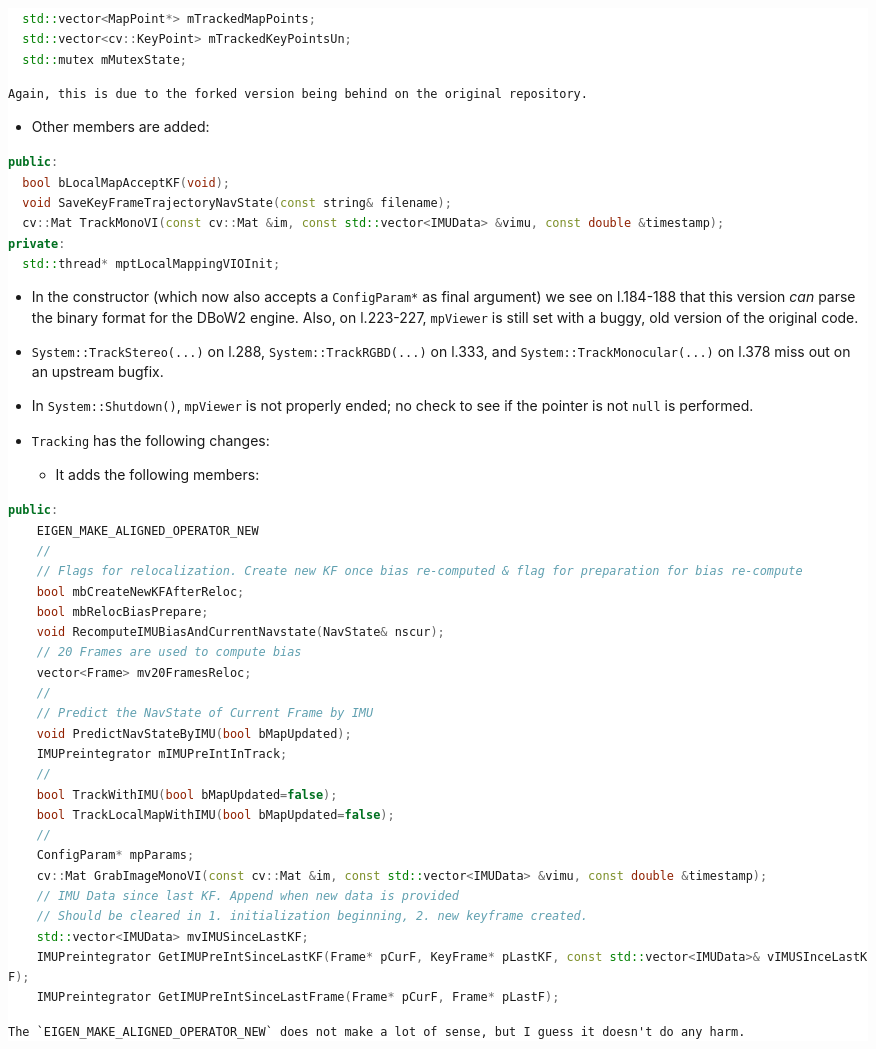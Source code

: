   ```cpp
    std::vector<MapPoint*> mTrackedMapPoints;
    std::vector<cv::KeyPoint> mTrackedKeyPointsUn;
    std::mutex mMutexState;
  ```
    Again, this is due to the forked version being behind on the original repository.
  - Other members are added:
  ```cpp
public:
    bool bLocalMapAcceptKF(void);
    void SaveKeyFrameTrajectoryNavState(const string& filename);
    cv::Mat TrackMonoVI(const cv::Mat &im, const std::vector<IMUData> &vimu, const double &timestamp);
private:
    std::thread* mptLocalMappingVIOInit;
  ```
  - In the constructor (which now also accepts a `ConfigParam*` as final argument) we see on l.184-188 that this version *can* parse the binary format for the DBoW2 engine. Also, on l.223-227, `mpViewer` is still set with a buggy, old version of the original code. 
  - `System::TrackStereo(...)` on l.288, `System::TrackRGBD(...)` on l.333, and `System::TrackMonocular(...)` on l.378 miss out on an upstream bugfix.
  - In `System::Shutdown()`, `mpViewer` is not properly ended; no check to see if the pointer is not `null` is performed. 

- `Tracking` has the following changes:
  - It adds the following members:
```cpp
public:
    EIGEN_MAKE_ALIGNED_OPERATOR_NEW
    //
    // Flags for relocalization. Create new KF once bias re-computed & flag for preparation for bias re-compute
    bool mbCreateNewKFAfterReloc;
    bool mbRelocBiasPrepare;
    void RecomputeIMUBiasAndCurrentNavstate(NavState& nscur);
    // 20 Frames are used to compute bias
    vector<Frame> mv20FramesReloc;
    //
    // Predict the NavState of Current Frame by IMU
    void PredictNavStateByIMU(bool bMapUpdated);
    IMUPreintegrator mIMUPreIntInTrack;
    //
    bool TrackWithIMU(bool bMapUpdated=false);
    bool TrackLocalMapWithIMU(bool bMapUpdated=false);
    //
    ConfigParam* mpParams;
    cv::Mat GrabImageMonoVI(const cv::Mat &im, const std::vector<IMUData> &vimu, const double &timestamp);
    // IMU Data since last KF. Append when new data is provided
    // Should be cleared in 1. initialization beginning, 2. new keyframe created.
    std::vector<IMUData> mvIMUSinceLastKF;
    IMUPreintegrator GetIMUPreIntSinceLastKF(Frame* pCurF, KeyFrame* pLastKF, const std::vector<IMUData>& vIMUSInceLastKF);
    IMUPreintegrator GetIMUPreIntSinceLastFrame(Frame* pCurF, Frame* pLastF);
```
    The `EIGEN_MAKE_ALIGNED_OPERATOR_NEW` does not make a lot of sense, but I guess it doesn't do any harm.
